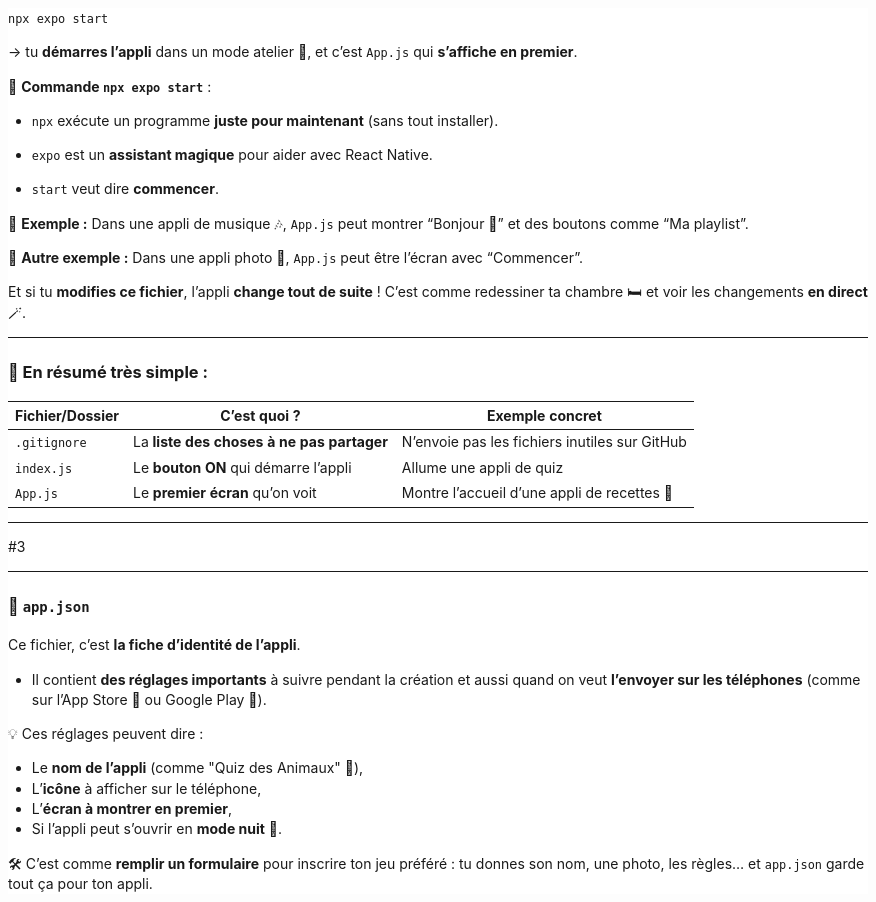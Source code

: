 ```
npx expo start
```

→ tu **démarres l’appli** dans un mode atelier 👷, et c’est `App.js` qui **s’affiche en premier**.

🧠 **Commande `npx expo start`** :

* `npx` exécute un programme **juste pour maintenant** (sans tout installer).

* `expo` est un **assistant magique** pour aider avec React Native.

* `start` veut dire **commencer**.


🎵 **Exemple :**
Dans une appli de musique 🎶, `App.js` peut montrer “Bonjour 👋” et des boutons comme “Ma playlist”.

📸 **Autre exemple :**
Dans une appli photo 🐶, `App.js` peut être l’écran avec “Commencer”.

Et si tu **modifies ce fichier**, l’appli **change tout de suite** ! C’est comme redessiner ta chambre 🛏️ et voir les changements **en direct** 🪄.

---

### 🌟 En résumé très simple :

| Fichier/Dossier | C’est quoi ?                              | Exemple concret                               |
| --------------- | ----------------------------------------- | --------------------------------------------- |
| `.gitignore`    | La **liste des choses à ne pas partager** | N’envoie pas les fichiers inutiles sur GitHub |
| `index.js`      | Le **bouton ON** qui démarre l’appli      | Allume une appli de quiz                      |
| `App.js`        | Le **premier écran** qu’on voit           | Montre l’accueil d’une appli de recettes 🍲   |


---



#3

---

### 🧾 `app.json`

Ce fichier, c’est **la fiche d’identité de l’appli**.

* Il contient **des réglages importants** à suivre pendant la création et aussi quand on veut **l’envoyer sur les téléphones** (comme sur l’App Store 🍎 ou Google Play 🛒).

💡 Ces réglages peuvent dire :

* Le **nom de l’appli** (comme "Quiz des Animaux" 🐶),
* L’**icône** à afficher sur le téléphone,
* L’**écran à montrer en premier**,
* Si l’appli peut s’ouvrir en **mode nuit** 🌙.


🛠️ C’est comme **remplir un formulaire** pour inscrire ton jeu préféré : tu donnes son nom, une photo, les règles… et `app.json` garde tout ça pour ton appli.
